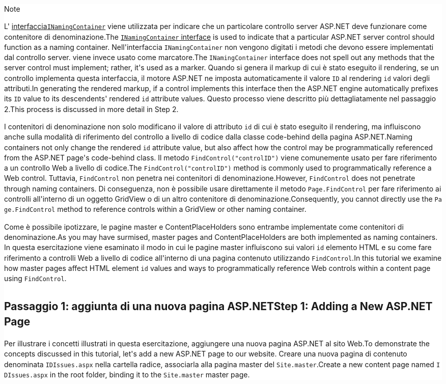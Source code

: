 > [!NOTE]
> <span data-ttu-id="eabd9-123">L' [interfaccia`INamingContainer`](https://msdn.microsoft.com/library/system.web.ui.inamingcontainer.aspx) viene utilizzata per indicare che un particolare controllo server ASP.NET deve funzionare come contenitore di denominazione.</span><span class="sxs-lookup"><span data-stu-id="eabd9-123">The [`INamingContainer` interface](https://msdn.microsoft.com/library/system.web.ui.inamingcontainer.aspx) is used to indicate that a particular ASP.NET server control should function as a naming container.</span></span> <span data-ttu-id="eabd9-124">Nell'interfaccia `INamingContainer` non vengono digitati i metodi che devono essere implementati dal controllo server. viene invece usato come marcatore.</span><span class="sxs-lookup"><span data-stu-id="eabd9-124">The `INamingContainer` interface does not spell out any methods that the server control must implement; rather, it's used as a marker.</span></span> <span data-ttu-id="eabd9-125">Quando si genera il markup di cui è stato eseguito il rendering, se un controllo implementa questa interfaccia, il motore ASP.NET ne imposta automaticamente il valore `ID` al rendering `id` valori degli attributi.</span><span class="sxs-lookup"><span data-stu-id="eabd9-125">In generating the rendered markup, if a control implements this interface then the ASP.NET engine automatically prefixes its `ID` value to its descendents' rendered `id` attribute values.</span></span> <span data-ttu-id="eabd9-126">Questo processo viene descritto più dettagliatamente nel passaggio 2.</span><span class="sxs-lookup"><span data-stu-id="eabd9-126">This process is discussed in more detail in Step 2.</span></span>

<span data-ttu-id="eabd9-127">I contenitori di denominazione non solo modificano il valore di attributo `id` di cui è stato eseguito il rendering, ma influiscono anche sulla modalità di riferimento del controllo a livello di codice dalla classe code-behind della pagina ASP.NET.</span><span class="sxs-lookup"><span data-stu-id="eabd9-127">Naming containers not only change the rendered `id` attribute value, but also affect how the control may be programmatically referenced from the ASP.NET page's code-behind class.</span></span> <span data-ttu-id="eabd9-128">Il metodo `FindControl("controlID")` viene comunemente usato per fare riferimento a un controllo Web a livello di codice.</span><span class="sxs-lookup"><span data-stu-id="eabd9-128">The `FindControl("controlID")` method is commonly used to programmatically reference a Web control.</span></span> <span data-ttu-id="eabd9-129">Tuttavia, `FindControl` non penetra nei contenitori di denominazione.</span><span class="sxs-lookup"><span data-stu-id="eabd9-129">However, `FindControl` does not penetrate through naming containers.</span></span> <span data-ttu-id="eabd9-130">Di conseguenza, non è possibile usare direttamente il metodo `Page.FindControl` per fare riferimento ai controlli all'interno di un oggetto GridView o di un altro contenitore di denominazione.</span><span class="sxs-lookup"><span data-stu-id="eabd9-130">Consequently, you cannot directly use the `Page.FindControl` method to reference controls within a GridView or other naming container.</span></span>

<span data-ttu-id="eabd9-131">Come è possibile ipotizzare, le pagine master e ContentPlaceHolders sono entrambe implementate come contenitori di denominazione.</span><span class="sxs-lookup"><span data-stu-id="eabd9-131">As you may have surmised, master pages and ContentPlaceHolders are both implemented as naming containers.</span></span> <span data-ttu-id="eabd9-132">In questa esercitazione viene esaminato il modo in cui le pagine master influiscono sui valori `id` elemento HTML e su come fare riferimento a controlli Web a livello di codice all'interno di una pagina contenuto utilizzando `FindControl`.</span><span class="sxs-lookup"><span data-stu-id="eabd9-132">In this tutorial we examine how master pages affect HTML element `id` values and ways to programmatically reference Web controls within a content page using `FindControl`.</span></span>

## <a name="step-1-adding-a-new-aspnet-page"></a><span data-ttu-id="eabd9-133">Passaggio 1: aggiunta di una nuova pagina ASP.NET</span><span class="sxs-lookup"><span data-stu-id="eabd9-133">Step 1: Adding a New ASP.NET Page</span></span>

<span data-ttu-id="eabd9-134">Per illustrare i concetti illustrati in questa esercitazione, aggiungere una nuova pagina ASP.NET al sito Web.</span><span class="sxs-lookup"><span data-stu-id="eabd9-134">To demonstrate the concepts discussed in this tutorial, let's add a new ASP.NET page to our website.</span></span> <span data-ttu-id="eabd9-135">Creare una nuova pagina di contenuto denominata `IDIssues.aspx` nella cartella radice, associarla alla pagina master del `Site.master`.</span><span class="sxs-lookup"><span data-stu-id="eabd9-135">Create a new content page named `IDIssues.aspx` in the root folder, binding it to the `Site.master` master page.</span></span>
